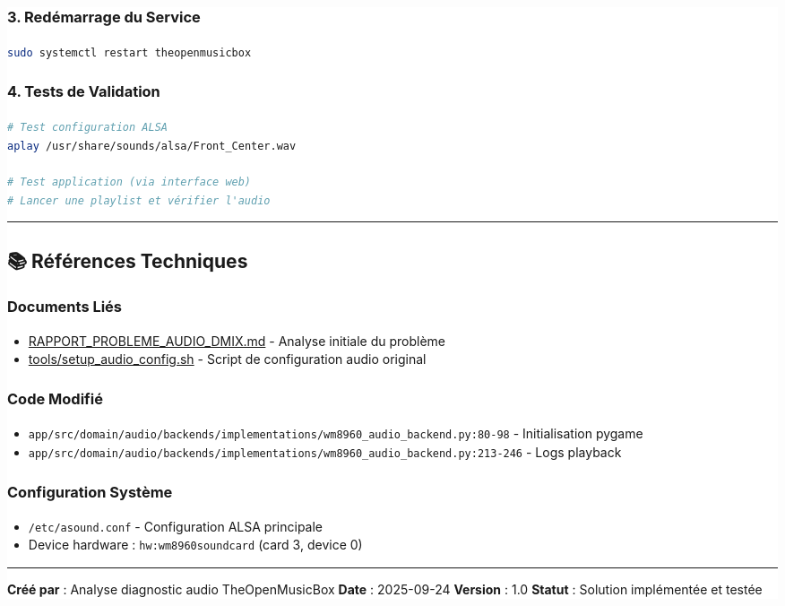 ### 3. Redémarrage du Service
```bash
sudo systemctl restart theopenmusicbox
```

### 4. Tests de Validation
```bash
# Test configuration ALSA
aplay /usr/share/sounds/alsa/Front_Center.wav

# Test application (via interface web)
# Lancer une playlist et vérifier l'audio
```

---

## 📚 Références Techniques

### Documents Liés
- [RAPPORT_PROBLEME_AUDIO_DMIX.md](../RAPPORT_PROBLEME_AUDIO_DMIX.md) - Analyse initiale du problème
- [tools/setup_audio_config.sh](../tools/setup_audio_config.sh) - Script de configuration audio original

### Code Modifié
- `app/src/domain/audio/backends/implementations/wm8960_audio_backend.py:80-98` - Initialisation pygame
- `app/src/domain/audio/backends/implementations/wm8960_audio_backend.py:213-246` - Logs playback

### Configuration Système
- `/etc/asound.conf` - Configuration ALSA principale
- Device hardware : `hw:wm8960soundcard` (card 3, device 0)

---

**Créé par** : Analyse diagnostic audio TheOpenMusicBox
**Date** : 2025-09-24
**Version** : 1.0
**Statut** : Solution implémentée et testée